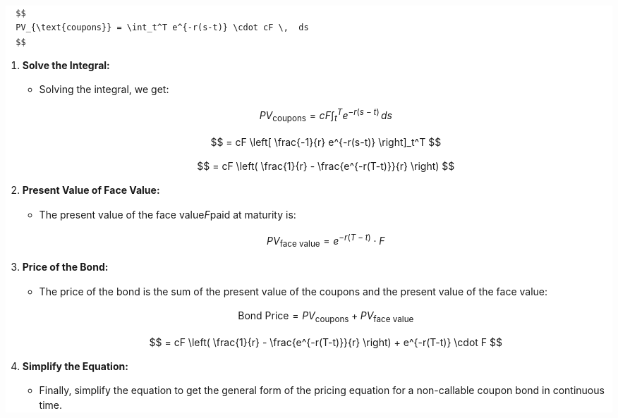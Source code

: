 	  $$
      PV_{\text{coupons}} = \int_t^T e^{-r(s-t)} \cdot cF \,  ds 
	  $$

1. **Solve the Integral:**
	- Solving the integral,  we get:

	  $$
      PV_{\text{coupons}} = cF \int_t^T e^{-r(s-t)} \,  ds 
	  $$

	  $$
		= cF \left[ \frac{-1}{r} e^{-r(s-t)} \right]_t^T
	  $$

	  $$
		= cF \left( \frac{1}{r} - \frac{e^{-r(T-t)}}{r} \right)
	  $$

1. **Present Value of Face Value:**
	- The present value of the face value$F$paid at maturity is:

	  $$
      PV_{\text{face value}} = e^{-r(T-t)} \cdot F 
	  $$

1. **Price of the Bond:**
	- The price of the bond is the sum of the present value of the coupons and the present value of the face value:

	  $$
      \text{Bond Price} = PV_{\text{coupons}} + PV_{\text{face value}} 
	  $$

	  $$
		= cF \left( \frac{1}{r} - \frac{e^{-r(T-t)}}{r} \right) + e^{-r(T-t)} \cdot F
	  $$

1. **Simplify the Equation:**
	- Finally,  simplify the equation to get the general form of the pricing equation for a non-callable coupon bond in continuous time.